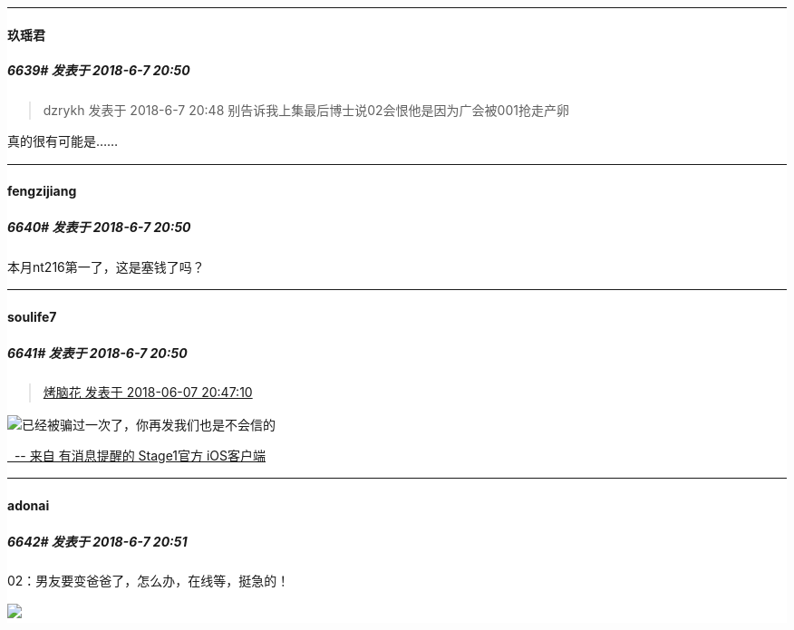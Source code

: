 



*****

####  玖瑶君  
##### 6639#       发表于 2018-6-7 20:50



<blockquote>dzrykh 发表于 2018-6-7 20:48
别告诉我上集最后博士说02会恨他是因为广会被001抢走产卵</blockquote>
真的很有可能是……







*****

####  fengzijiang  
##### 6640#       发表于 2018-6-7 20:50




本月nt216第一了，这是塞钱了吗？







*****

####  soulife7  
##### 6641#       发表于 2018-6-7 20:50



<blockquote><a href="httphttps://bbs.saraba1st.com/2b/forum.php?mod=redirect&amp;goto=findpost&amp;pid=39910075&amp;ptid=1701499" target="_blank">烤脑花 发表于 2018-06-07 20:47:10</a></blockquote><img src="https://static.saraba1st.com/image/smiley/face2017/027.png" referrerpolicy="no-referrer">已经被骗过一次了，你再发我们也是不会信的

[  -- 来自 有消息提醒的 Stage1官方 iOS客户端](https://itunes.apple.com/fi/app/saraba1st/id1221237470?mt=8)







*****

####  adonai  
##### 6642#       发表于 2018-6-7 20:51




02：男友要变爸爸了，怎么办，在线等，挺急的！

<img src="https://static.saraba1st.com/image/smiley/face2017/067.png" referrerpolicy="no-referrer">


